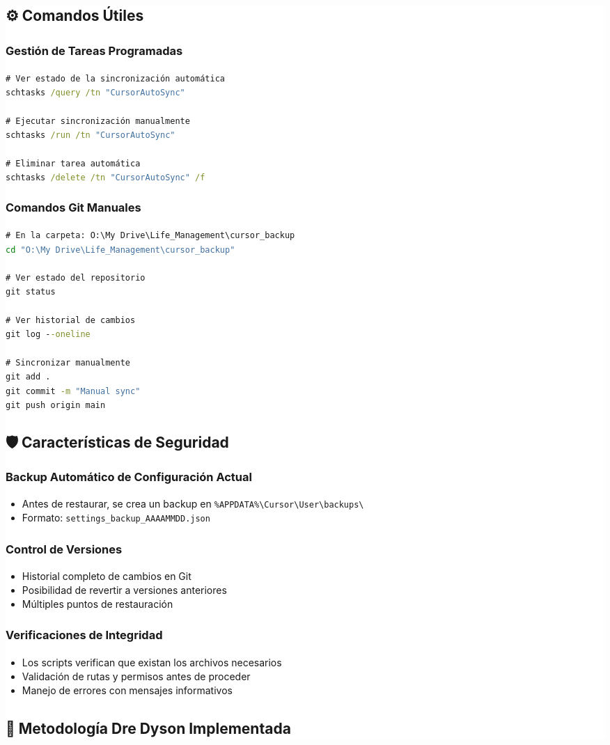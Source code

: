 ## ⚙️ Comandos Útiles

### Gestión de Tareas Programadas
```cmd
# Ver estado de la sincronización automática
schtasks /query /tn "CursorAutoSync"

# Ejecutar sincronización manualmente
schtasks /run /tn "CursorAutoSync"

# Eliminar tarea automática
schtasks /delete /tn "CursorAutoSync" /f
```

### Comandos Git Manuales
```cmd
# En la carpeta: O:\My Drive\Life_Management\cursor_backup
cd "O:\My Drive\Life_Management\cursor_backup"

# Ver estado del repositorio
git status

# Ver historial de cambios
git log --oneline

# Sincronizar manualmente
git add .
git commit -m "Manual sync"
git push origin main
```

## 🛡️ Características de Seguridad

### Backup Automático de Configuración Actual
- Antes de restaurar, se crea un backup en `%APPDATA%\Cursor\User\backups\`
- Formato: `settings_backup_AAAAMMDD.json`

### Control de Versiones
- Historial completo de cambios en Git
- Posibilidad de revertir a versiones anteriores
- Múltiples puntos de restauración

### Verificaciones de Integridad
- Los scripts verifican que existan los archivos necesarios
- Validación de rutas y permisos antes de proceder
- Manejo de errores con mensajes informativos

## 🔄 Metodología Dre Dyson Implementada
